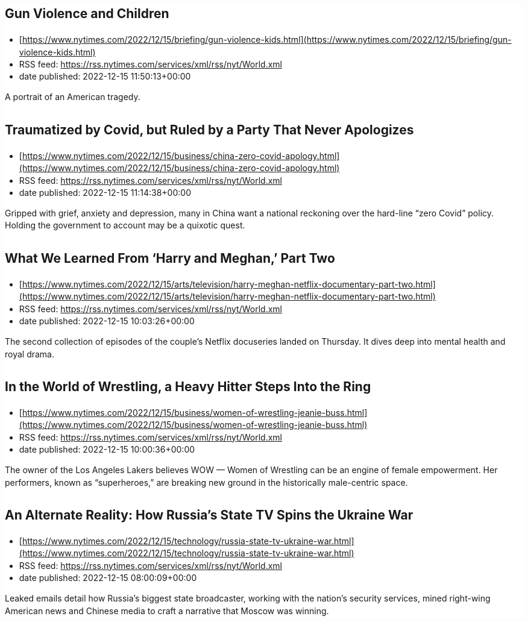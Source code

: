 ## Gun Violence and Children
 - [https://www.nytimes.com/2022/12/15/briefing/gun-violence-kids.html](https://www.nytimes.com/2022/12/15/briefing/gun-violence-kids.html)
 - RSS feed: https://rss.nytimes.com/services/xml/rss/nyt/World.xml
 - date published: 2022-12-15 11:50:13+00:00

A portrait of an American tragedy.

## Traumatized by Covid, but Ruled by a Party That Never Apologizes
 - [https://www.nytimes.com/2022/12/15/business/china-zero-covid-apology.html](https://www.nytimes.com/2022/12/15/business/china-zero-covid-apology.html)
 - RSS feed: https://rss.nytimes.com/services/xml/rss/nyt/World.xml
 - date published: 2022-12-15 11:14:38+00:00

Gripped with grief, anxiety and depression, many in China want a national reckoning over the hard-line “zero Covid” policy. Holding the government to account may be a quixotic quest.

## What We Learned From ‘Harry and Meghan,’ Part Two
 - [https://www.nytimes.com/2022/12/15/arts/television/harry-meghan-netflix-documentary-part-two.html](https://www.nytimes.com/2022/12/15/arts/television/harry-meghan-netflix-documentary-part-two.html)
 - RSS feed: https://rss.nytimes.com/services/xml/rss/nyt/World.xml
 - date published: 2022-12-15 10:03:26+00:00

The second collection of episodes of the couple’s Netflix docuseries landed on Thursday. It dives deep into mental health and royal drama.

## In the World of Wrestling, a Heavy Hitter Steps Into the Ring
 - [https://www.nytimes.com/2022/12/15/business/women-of-wrestling-jeanie-buss.html](https://www.nytimes.com/2022/12/15/business/women-of-wrestling-jeanie-buss.html)
 - RSS feed: https://rss.nytimes.com/services/xml/rss/nyt/World.xml
 - date published: 2022-12-15 10:00:36+00:00

The owner of the Los Angeles Lakers believes WOW — Women of Wrestling can be an engine of female empowerment. Her performers, known as “superheroes,” are breaking new ground in the historically male-centric space.

## An Alternate Reality: How Russia’s State TV Spins the Ukraine War
 - [https://www.nytimes.com/2022/12/15/technology/russia-state-tv-ukraine-war.html](https://www.nytimes.com/2022/12/15/technology/russia-state-tv-ukraine-war.html)
 - RSS feed: https://rss.nytimes.com/services/xml/rss/nyt/World.xml
 - date published: 2022-12-15 08:00:09+00:00

Leaked emails detail how Russia’s biggest state broadcaster, working with the nation’s security services, mined right-wing American news and Chinese media to craft a narrative that Moscow was winning.
